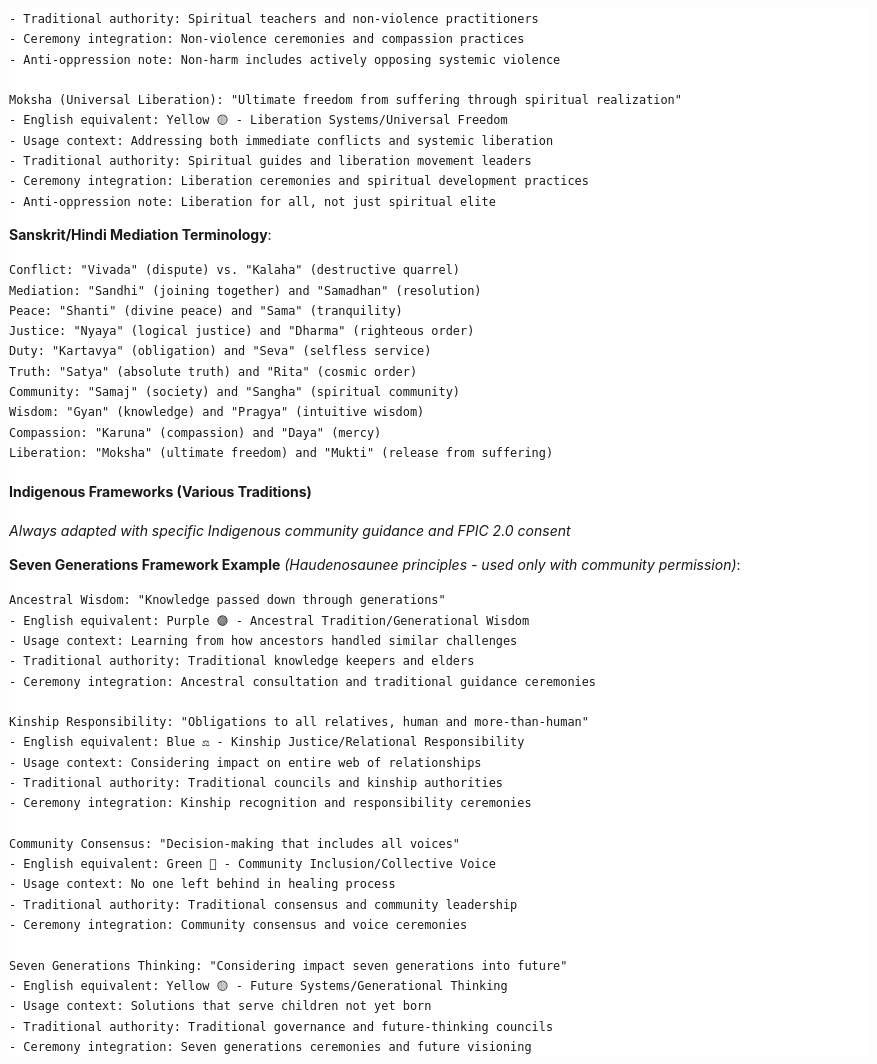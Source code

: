 ```
- Traditional authority: Spiritual teachers and non-violence practitioners
- Ceremony integration: Non-violence ceremonies and compassion practices
- Anti-oppression note: Non-harm includes actively opposing systemic violence

Moksha (Universal Liberation): "Ultimate freedom from suffering through spiritual realization"
- English equivalent: Yellow 🟡 - Liberation Systems/Universal Freedom
- Usage context: Addressing both immediate conflicts and systemic liberation
- Traditional authority: Spiritual guides and liberation movement leaders
- Ceremony integration: Liberation ceremonies and spiritual development practices
- Anti-oppression note: Liberation for all, not just spiritual elite
```

**Sanskrit/Hindi Mediation Terminology**:
```
Conflict: "Vivada" (dispute) vs. "Kalaha" (destructive quarrel)
Mediation: "Sandhi" (joining together) and "Samadhan" (resolution)
Peace: "Shanti" (divine peace) and "Sama" (tranquility)
Justice: "Nyaya" (logical justice) and "Dharma" (righteous order)
Duty: "Kartavya" (obligation) and "Seva" (selfless service)
Truth: "Satya" (absolute truth) and "Rita" (cosmic order)
Community: "Samaj" (society) and "Sangha" (spiritual community)
Wisdom: "Gyan" (knowledge) and "Pragya" (intuitive wisdom)
Compassion: "Karuna" (compassion) and "Daya" (mercy)
Liberation: "Moksha" (ultimate freedom) and "Mukti" (release from suffering)
```

#### **Indigenous Frameworks (Various Traditions)**
*Always adapted with specific Indigenous community guidance and FPIC 2.0 consent*

**Seven Generations Framework Example** *(Haudenosaunee principles - used only with community permission)*:
```
Ancestral Wisdom: "Knowledge passed down through generations"
- English equivalent: Purple 🟣 - Ancestral Tradition/Generational Wisdom
- Usage context: Learning from how ancestors handled similar challenges
- Traditional authority: Traditional knowledge keepers and elders
- Ceremony integration: Ancestral consultation and traditional guidance ceremonies

Kinship Responsibility: "Obligations to all relatives, human and more-than-human"
- English equivalent: Blue ⚖️ - Kinship Justice/Relational Responsibility
- Usage context: Considering impact on entire web of relationships
- Traditional authority: Traditional councils and kinship authorities
- Ceremony integration: Kinship recognition and responsibility ceremonies

Community Consensus: "Decision-making that includes all voices"
- English equivalent: Green 💚 - Community Inclusion/Collective Voice
- Usage context: No one left behind in healing process
- Traditional authority: Traditional consensus and community leadership
- Ceremony integration: Community consensus and voice ceremonies

Seven Generations Thinking: "Considering impact seven generations into future"
- English equivalent: Yellow 🟡 - Future Systems/Generational Thinking
- Usage context: Solutions that serve children not yet born
- Traditional authority: Traditional governance and future-thinking councils
- Ceremony integration: Seven generations ceremonies and future visioning
```
